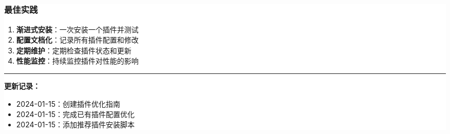 ### 最佳实践
1. **渐进式安装**：一次安装一个插件并测试
2. **配置文档化**：记录所有插件配置和修改
3. **定期维护**：定期检查插件状态和更新
4. **性能监控**：持续监控插件对性能的影响

---

**更新记录：**
- 2024-01-15：创建插件优化指南
- 2024-01-15：完成已有插件配置优化
- 2024-01-15：添加推荐插件安装脚本
